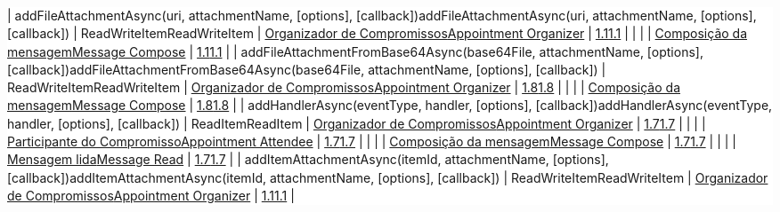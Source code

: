 | <span data-ttu-id="d3436-398">addFileAttachmentAsync(uri, attachmentName, [options], [callback])</span><span class="sxs-lookup"><span data-stu-id="d3436-398">addFileAttachmentAsync(uri, attachmentName, [options], [callback])</span></span> | <span data-ttu-id="d3436-399">ReadWriteItem</span><span class="sxs-lookup"><span data-stu-id="d3436-399">ReadWriteItem</span></span> | [<span data-ttu-id="d3436-400">Organizador de Compromissos</span><span class="sxs-lookup"><span data-stu-id="d3436-400">Appointment Organizer</span></span>](/javascript/api/outlook/office.appointmentcompose?view=outlook-js-1.10&preserve-view=true#addfileattachmentasync-uri--attachmentname--options--callback-) | [<span data-ttu-id="d3436-401">1.1</span><span class="sxs-lookup"><span data-stu-id="d3436-401">1.1</span></span>](../requirement-set-1.1/outlook-requirement-set-1.1.md) |
| | | [<span data-ttu-id="d3436-402">Composição da mensagem</span><span class="sxs-lookup"><span data-stu-id="d3436-402">Message Compose</span></span>](/javascript/api/outlook/office.messagecompose?view=outlook-js-1.10&preserve-view=true#addfileattachmentasync-uri--attachmentname--options--callback-) | [<span data-ttu-id="d3436-403">1.1</span><span class="sxs-lookup"><span data-stu-id="d3436-403">1.1</span></span>](../requirement-set-1.1/outlook-requirement-set-1.1.md) |
| <span data-ttu-id="d3436-404">addFileAttachmentFromBase64Async(base64File, attachmentName, [options], [callback])</span><span class="sxs-lookup"><span data-stu-id="d3436-404">addFileAttachmentFromBase64Async(base64File, attachmentName, [options], [callback])</span></span> | <span data-ttu-id="d3436-405">ReadWriteItem</span><span class="sxs-lookup"><span data-stu-id="d3436-405">ReadWriteItem</span></span> | [<span data-ttu-id="d3436-406">Organizador de Compromissos</span><span class="sxs-lookup"><span data-stu-id="d3436-406">Appointment Organizer</span></span>](/javascript/api/outlook/office.appointmentcompose?view=outlook-js-1.10&preserve-view=true#addfileattachmentfrombase64async-base64file--attachmentname--options--callback-) | [<span data-ttu-id="d3436-407">1.8</span><span class="sxs-lookup"><span data-stu-id="d3436-407">1.8</span></span>](../requirement-set-1.8/outlook-requirement-set-1.8.md) |
| | | [<span data-ttu-id="d3436-408">Composição da mensagem</span><span class="sxs-lookup"><span data-stu-id="d3436-408">Message Compose</span></span>](/javascript/api/outlook/office.messagecompose?view=outlook-js-1.10&preserve-view=true#addfileattachmentfrombase64async-base64file--attachmentname--options--callback-) | [<span data-ttu-id="d3436-409">1.8</span><span class="sxs-lookup"><span data-stu-id="d3436-409">1.8</span></span>](../requirement-set-1.8/outlook-requirement-set-1.8.md) |
| <span data-ttu-id="d3436-410">addHandlerAsync(eventType, handler, [options], [callback])</span><span class="sxs-lookup"><span data-stu-id="d3436-410">addHandlerAsync(eventType, handler, [options], [callback])</span></span> | <span data-ttu-id="d3436-411">ReadItem</span><span class="sxs-lookup"><span data-stu-id="d3436-411">ReadItem</span></span> | [<span data-ttu-id="d3436-412">Organizador de Compromissos</span><span class="sxs-lookup"><span data-stu-id="d3436-412">Appointment Organizer</span></span>](/javascript/api/outlook/office.appointmentcompose?view=outlook-js-1.10&preserve-view=true#addhandlerasync-eventtype--handler--options--callback-) | [<span data-ttu-id="d3436-413">1.7</span><span class="sxs-lookup"><span data-stu-id="d3436-413">1.7</span></span>](../requirement-set-1.7/outlook-requirement-set-1.7.md) |
| | | [<span data-ttu-id="d3436-414">Participante do Compromisso</span><span class="sxs-lookup"><span data-stu-id="d3436-414">Appointment Attendee</span></span>](/javascript/api/outlook/office.appointmentread?view=outlook-js-1.10&preserve-view=true#addhandlerasync-eventtype--handler--options--callback-) | [<span data-ttu-id="d3436-415">1.7</span><span class="sxs-lookup"><span data-stu-id="d3436-415">1.7</span></span>](../requirement-set-1.7/outlook-requirement-set-1.7.md) |
| | | [<span data-ttu-id="d3436-416">Composição da mensagem</span><span class="sxs-lookup"><span data-stu-id="d3436-416">Message Compose</span></span>](/javascript/api/outlook/office.messagecompose?view=outlook-js-1.10&preserve-view=true#addhandlerasync-eventtype--handler--options--callback-) | [<span data-ttu-id="d3436-417">1.7</span><span class="sxs-lookup"><span data-stu-id="d3436-417">1.7</span></span>](../requirement-set-1.7/outlook-requirement-set-1.7.md) |
| | | [<span data-ttu-id="d3436-418">Mensagem lida</span><span class="sxs-lookup"><span data-stu-id="d3436-418">Message Read</span></span>](/javascript/api/outlook/office.messageread?view=outlook-js-1.10&preserve-view=true#addhandlerasync-eventtype--handler--options--callback-) | [<span data-ttu-id="d3436-419">1.7</span><span class="sxs-lookup"><span data-stu-id="d3436-419">1.7</span></span>](../requirement-set-1.7/outlook-requirement-set-1.7.md) |
| <span data-ttu-id="d3436-420">addItemAttachmentAsync(itemId, attachmentName, [options], [callback])</span><span class="sxs-lookup"><span data-stu-id="d3436-420">addItemAttachmentAsync(itemId, attachmentName, [options], [callback])</span></span> | <span data-ttu-id="d3436-421">ReadWriteItem</span><span class="sxs-lookup"><span data-stu-id="d3436-421">ReadWriteItem</span></span> | [<span data-ttu-id="d3436-422">Organizador de Compromissos</span><span class="sxs-lookup"><span data-stu-id="d3436-422">Appointment Organizer</span></span>](/javascript/api/outlook/office.appointmentcompose?view=outlook-js-1.10&preserve-view=true#additemattachmentasync-itemid--attachmentname--options--callback-) | [<span data-ttu-id="d3436-423">1.1</span><span class="sxs-lookup"><span data-stu-id="d3436-423">1.1</span></span>](../requirement-set-1.1/outlook-requirement-set-1.1.md) |